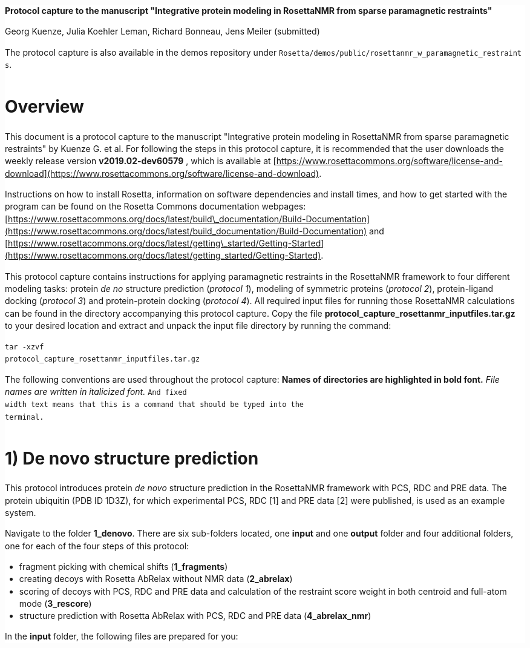 **Protocol capture to the manuscript &quot;Integrative protein modeling in RosettaNMR from sparse paramagnetic restraints&quot;**

Georg Kuenze, Julia Koehler Leman, Richard Bonneau, Jens Meiler (submitted)

The protocol capture is also available in the demos repository under `Rosetta/demos/public/rosettanmr_w_paramagnetic_restraints`.

# Overview

This document is a protocol capture to the manuscript &quot;Integrative protein modeling in RosettaNMR from sparse paramagnetic restraints&quot; by Kuenze G. et al. For following the steps in this protocol capture, it is recommended that the user downloads the weekly release version **v2019.02-dev60579** , which is available at [https://www.rosettacommons.org/software/license-and-download](https://www.rosettacommons.org/software/license-and-download).

Instructions on how to install Rosetta, information on software dependencies and install times, and how to get started with the program can be found on the Rosetta Commons documentation webpages: [https://www.rosettacommons.org/docs/latest/build\_documentation/Build-Documentation](https://www.rosettacommons.org/docs/latest/build_documentation/Build-Documentation) and [https://www.rosettacommons.org/docs/latest/getting\_started/Getting-Started](https://www.rosettacommons.org/docs/latest/getting_started/Getting-Started).

This protocol capture contains instructions for applying paramagnetic restraints in the RosettaNMR framework to four different modeling tasks: protein _de no_ structure prediction (_protocol 1_), modeling of symmetric proteins (_protocol 2_), protein-ligand docking (_protocol 3_) and protein-protein docking (_protocol 4_). All required input files for running those RosettaNMR calculations can be found in the directory accompanying this protocol capture. Copy the file **protocol\_capture\_rosettanmr\_inputfiles.tar.gz** to your desired location and extract and unpack the input file directory by running the command:

<code>tar -xzvf protocol\_capture\_rosettanmr\_inputfiles.tar.gz</code>

The following conventions are used throughout the protocol capture: **Names of directories are highlighted in bold font.** _File names are written in italicized font._ <code>And fixed width text means that this is a command that should be typed into the terminal.</code>


# 1) De novo structure prediction

This protocol introduces protein _de novo_ structure prediction in the RosettaNMR framework with PCS, RDC and PRE data. The protein ubiquitin (PDB ID 1D3Z), for which experimental PCS, RDC [1] and PRE data [2] were published, is used as an example system.

Navigate to the folder **1\_denovo**. There are six sub-folders located, one **input** and one **output** folder and four additional folders, one for each of the four steps of this protocol:

- fragment picking with chemical shifts (**1\_fragments**)
- creating decoys with Rosetta AbRelax without NMR data (**2\_abrelax**)
- scoring of decoys with PCS, RDC and PRE data and calculation of the restraint score weight in both centroid and full-atom mode (**3\_rescore**)
- structure prediction with Rosetta AbRelax with PCS, RDC and PRE data (**4\_abrelax\_nmr**)

In the **input** folder, the following files are prepared for you:
